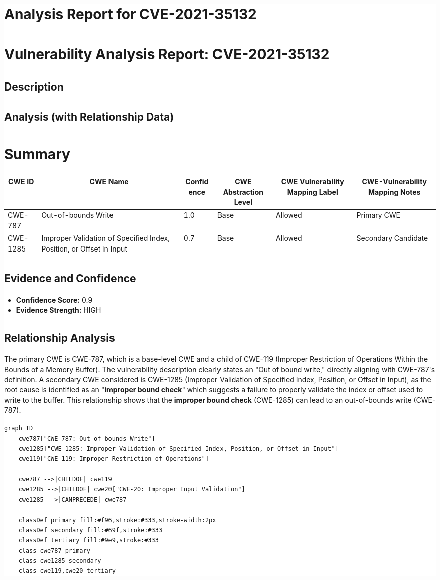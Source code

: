 # Analysis Report for CVE-2021-35132

# Vulnerability Analysis Report: CVE-2021-35132

## Description



## Analysis (with Relationship Data)

# Summary
| CWE ID | CWE Name | Confidence | CWE Abstraction Level | CWE Vulnerability Mapping Label | CWE-Vulnerability Mapping Notes |
|---|---|---|---|---|---|
| CWE-787 | Out-of-bounds Write | 1.0 | Base | Allowed | Primary CWE |
| CWE-1285 | Improper Validation of Specified Index, Position, or Offset in Input | 0.7 | Base | Allowed | Secondary Candidate |

## Evidence and Confidence

*   **Confidence Score:** 0.9
*   **Evidence Strength:** HIGH

## Relationship Analysis
The primary CWE is CWE-787, which is a base-level CWE and a child of CWE-119 (Improper Restriction of Operations Within the Bounds of a Memory Buffer). The vulnerability description clearly states an "Out of bound write," directly aligning with CWE-787's definition. A secondary CWE considered is CWE-1285 (Improper Validation of Specified Index, Position, or Offset in Input), as the root cause is identified as an "**improper bound check**" which suggests a failure to properly validate the index or offset used to write to the buffer. This relationship shows that the **improper bound check** (CWE-1285) can lead to an out-of-bounds write (CWE-787).

```mermaid
graph TD
    cwe787["CWE-787: Out-of-bounds Write"]
    cwe1285["CWE-1285: Improper Validation of Specified Index, Position, or Offset in Input"]
    cwe119["CWE-119: Improper Restriction of Operations"]
    
    cwe787 -->|CHILDOF| cwe119
    cwe1285 -->|CHILDOF| cwe20["CWE-20: Improper Input Validation"]
    cwe1285 -->|CANPRECEDE| cwe787
    
    classDef primary fill:#f96,stroke:#333,stroke-width:2px
    classDef secondary fill:#69f,stroke:#333
    classDef tertiary fill:#9e9,stroke:#333
    class cwe787 primary
    class cwe1285 secondary
    class cwe119,cwe20 tertiary
```
